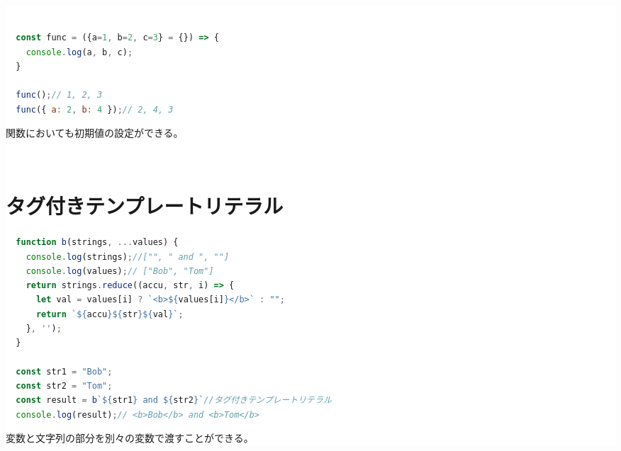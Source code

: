 <br />

```Javascript
  const func = ({a=1, b=2, c=3} = {}) => {
    console.log(a, b, c);
  }

  func();// 1, 2, 3
  func({ a: 2, b: 4 });// 2, 4, 3
```
関数においても初期値の設定ができる。

<br />

# タグ付きテンプレートリテラル

```Javascript
  function b(strings, ...values) {
    console.log(strings);//["", " and ", ""]
    console.log(values);// ["Bob", "Tom"]
    return strings.reduce((accu, str, i) => {
      let val = values[i] ? `<b>${values[i]}</b>` : "";
      return `${accu}${str}${val}`;
    }, '');
  }

  const str1 = "Bob";
  const str2 = "Tom";
  const result = b`${str1} and ${str2}`//タグ付きテンプレートリテラル
  console.log(result);// <b>Bob</b> and <b>Tom</b>
```
変数と文字列の部分を別々の変数で渡すことができる。
